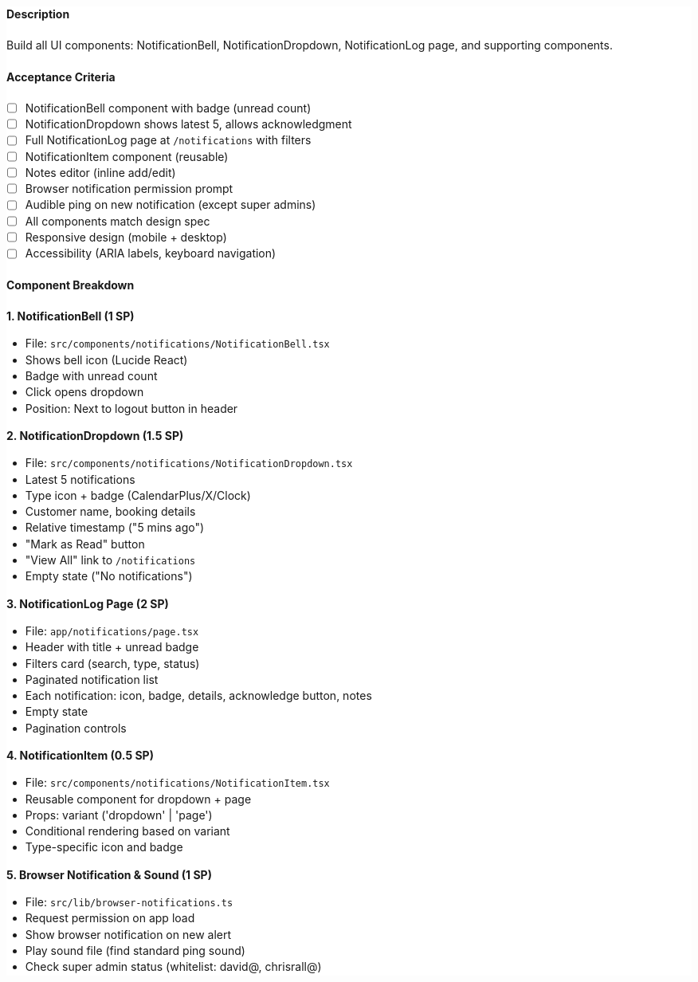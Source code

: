 #### Description
Build all UI components: NotificationBell, NotificationDropdown, NotificationLog page, and supporting components.

#### Acceptance Criteria
- [ ] NotificationBell component with badge (unread count)
- [ ] NotificationDropdown shows latest 5, allows acknowledgment
- [ ] Full NotificationLog page at `/notifications` with filters
- [ ] NotificationItem component (reusable)
- [ ] Notes editor (inline add/edit)
- [ ] Browser notification permission prompt
- [ ] Audible ping on new notification (except super admins)
- [ ] All components match design spec
- [ ] Responsive design (mobile + desktop)
- [ ] Accessibility (ARIA labels, keyboard navigation)

#### Component Breakdown

**1. NotificationBell (1 SP)**
- File: `src/components/notifications/NotificationBell.tsx`
- Shows bell icon (Lucide React)
- Badge with unread count
- Click opens dropdown
- Position: Next to logout button in header

**2. NotificationDropdown (1.5 SP)**
- File: `src/components/notifications/NotificationDropdown.tsx`
- Latest 5 notifications
- Type icon + badge (CalendarPlus/X/Clock)
- Customer name, booking details
- Relative timestamp ("5 mins ago")
- "Mark as Read" button
- "View All" link to `/notifications`
- Empty state ("No notifications")

**3. NotificationLog Page (2 SP)**
- File: `app/notifications/page.tsx`
- Header with title + unread badge
- Filters card (search, type, status)
- Paginated notification list
- Each notification: icon, badge, details, acknowledge button, notes
- Empty state
- Pagination controls

**4. NotificationItem (0.5 SP)**
- File: `src/components/notifications/NotificationItem.tsx`
- Reusable component for dropdown + page
- Props: variant ('dropdown' | 'page')
- Conditional rendering based on variant
- Type-specific icon and badge

**5. Browser Notification & Sound (1 SP)**
- File: `src/lib/browser-notifications.ts`
- Request permission on app load
- Show browser notification on new alert
- Play sound file (find standard ping sound)
- Check super admin status (whitelist: david@, chrisrall@)
